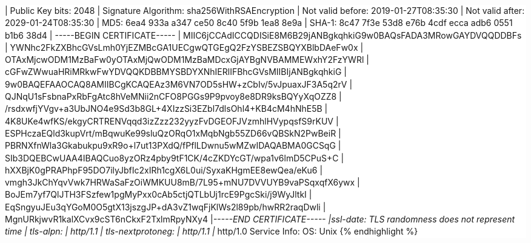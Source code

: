| Public Key bits: 2048
| Signature Algorithm: sha256WithRSAEncryption
| Not valid before: 2019-01-27T08:35:30
| Not valid after:  2029-01-24T08:35:30
| MD5:   6ea4 933a a347 ce50 8c40 5f9b 1ea8 8e9a
| SHA-1: 8c47 7f3e 53d8 e76b 4cdf ecca adb6 0551 b1b6 38d4
| -----BEGIN CERTIFICATE-----
| MIIC6jCCAdICCQDISiE8M6B29jANBgkqhkiG9w0BAQsFADA3MRowGAYDVQQDDBFs
| YWNhc2FkZXBhcGVsLmh0YjEZMBcGA1UECgwQTGEgQ2FzYSBEZSBQYXBlbDAeFw0x
| OTAxMjcwODM1MzBaFw0yOTAxMjQwODM1MzBaMDcxGjAYBgNVBAMMEWxhY2FzYWRl
| cGFwZWwuaHRiMRkwFwYDVQQKDBBMYSBDYXNhIERlIFBhcGVsMIIBIjANBgkqhkiG
| 9w0BAQEFAAOCAQ8AMIIBCgKCAQEAz3M6VN7OD5sHW+zCbIv/5vJpuaxJF3A5q2rV
| QJNqU1sFsbnaPxRbFgAtc8hVeMNii2nCFO8PGGs9P9pvoy8e8DR9ksBQYyXqOZZ8
| /rsdxwfjYVgv+a3UbJNO4e9Sd3b8GL+4XIzzSi3EZbl7dlsOhl4+KB4cM4hNhE5B
| 4K8UKe4wfKS/ekgyCRTRENVqqd3izZzz232yyzFvDGEOFJVzmhlHVypqsfS9rKUV
| ESPHczaEQld3kupVrt/mBqwuKe99sluQzORqO1xMqbNgb55ZD66vQBSkN2PwBeiR
| PBRNXfnWla3Gkabukpu9xR9o+l7ut13PXdQ/fPflLDwnu5wMZwIDAQABMA0GCSqG
| SIb3DQEBCwUAA4IBAQCuo8yzORz4pby9tF1CK/4cZKDYcGT/wpa1v6lmD5CPuS+C
| hXXBjK0gPRAPhpF95DO7ilyJbfIc2xIRh1cgX6L0ui/SyxaKHgmEE8ewQea/eKu6
| vmgh3JkChYqvVwk7HRWaSaFzOiWMKUU8mB/7L95+mNU7DVVUYB9vaPSqxqfX6ywx
| BoJEm7yf7QlJTH3FSzfew1pgMyPxx0cAb5ctjQTLbUj1rcE9PgcSki/j9WyJltkI
| EqSngyuJEu3qYGoM0O5gtX13jszgJP+dA3vZ1wqFjKlWs2l89pb/hwRR2raqDwli
| MgnURkjwvR1kalXCvx9cST6nCkxF2TxlmRpyNXy4
|_-----END CERTIFICATE-----
|_ssl-date: TLS randomness does not represent time
| tls-alpn: 
|_  http/1.1
| tls-nextprotoneg: 
|   http/1.1
|_  http/1.0
Service Info: OS: Unix
{% endhighlight %}
